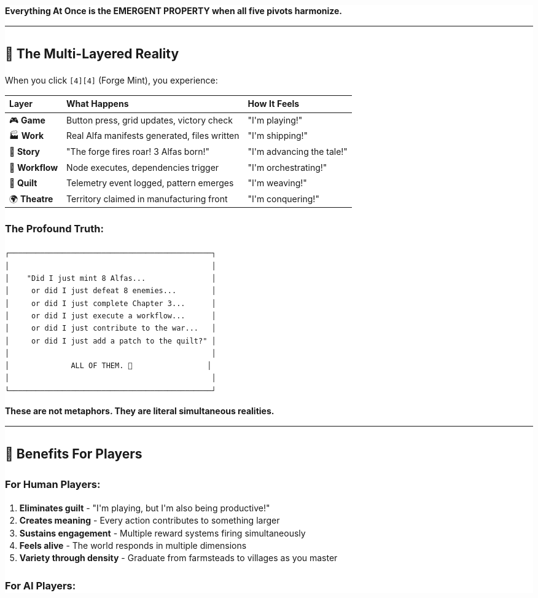 **Everything At Once is the EMERGENT PROPERTY when all five pivots harmonize.**

---

## 🌟 The Multi-Layered Reality

When you click `[4][4]` (Forge Mint), you experience:

| Layer | What Happens | How It Feels |
|:------|:-------------|:-------------|
| 🎮 **Game** | Button press, grid updates, victory check | "I'm playing!" |
| 🏭 **Work** | Real Alfa manifests generated, files written | "I'm shipping!" |
| 📖 **Story** | "The forge fires roar! 3 Alfas born!" | "I'm advancing the tale!" |
| 🎯 **Workflow** | Node executes, dependencies trigger | "I'm orchestrating!" |
| 🧵 **Quilt** | Telemetry event logged, pattern emerges | "I'm weaving!" |
| 🌍 **Theatre** | Territory claimed in manufacturing front | "I'm conquering!" |

### **The Profound Truth:**

```
┌──────────────────────────────────────────────┐
│                                              │
│    "Did I just mint 8 Alfas...               │
│     or did I just defeat 8 enemies...        │
│     or did I just complete Chapter 3...      │
│     or did I just execute a workflow...      │
│     or did I just contribute to the war...   │
│     or did I just add a patch to the quilt?" │
│                                              │
│              ALL OF THEM. 🌟                 │
│                                              │
└──────────────────────────────────────────────┘
```

**These are not metaphors. They are literal simultaneous realities.**

---

## 🚀 Benefits For Players

### **For Human Players:**

1. **Eliminates guilt** - "I'm playing, but I'm also being productive!"
2. **Creates meaning** - Every action contributes to something larger
3. **Sustains engagement** - Multiple reward systems firing simultaneously
4. **Feels alive** - The world responds in multiple dimensions
5. **Variety through density** - Graduate from farmsteads to villages as you master

### **For AI Players:**
